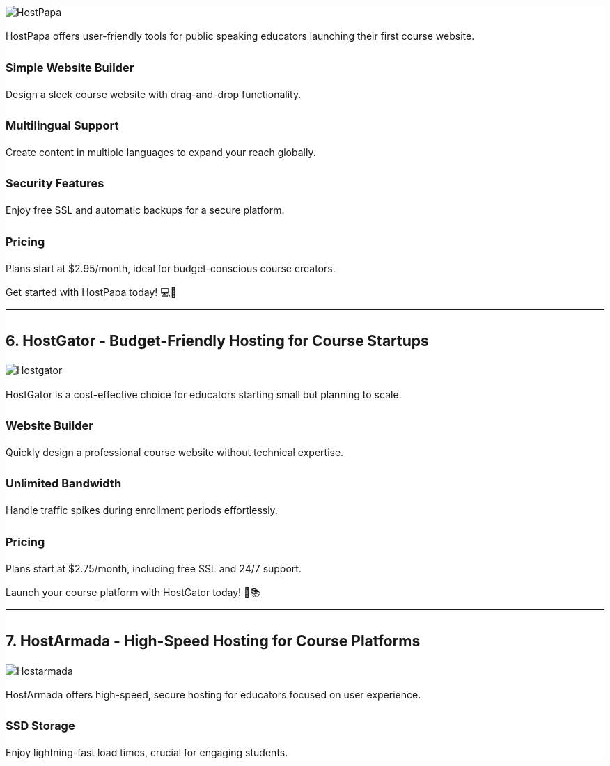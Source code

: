 ![HostPapa](https://i.imgur.com/ouDTkvl.jpeg "HostPapa Hosting")  

HostPapa offers user-friendly tools for public speaking educators launching their first course website.  

### Simple Website Builder  
Design a sleek course website with drag-and-drop functionality.  

### Multilingual Support  
Create content in multiple languages to expand your reach globally.  

### Security Features  
Enjoy free SSL and automatic backups for a secure platform.  

### Pricing  
Plans start at $2.95/month, ideal for budget-conscious course creators.  

[Get started with HostPapa today! 💻🌟](https://snipitx.com/hostpapa-jy)  

---

## 6. HostGator - Budget-Friendly Hosting for Course Startups  

![Hostgator](https://i.imgur.com/BcVkH57.jpeg "Hostgator Hosting")  

HostGator is a cost-effective choice for educators starting small but planning to scale.  

### Website Builder  
Quickly design a professional course website without technical expertise.  

### Unlimited Bandwidth  
Handle traffic spikes during enrollment periods effortlessly.  

### Pricing  
Plans start at $2.75/month, including free SSL and 24/7 support.  

[Launch your course platform with HostGator today! 🌟📚](https://snipitx.com/hostgator-jy)  

---

## 7. HostArmada - High-Speed Hosting for Course Platforms  

![Hostarmada](https://i.imgur.com/KFbdf3o.jpeg "Hostarmada Hosting")  

HostArmada offers high-speed, secure hosting for educators focused on user experience.  

### SSD Storage  
Enjoy lightning-fast load times, crucial for engaging students.  
